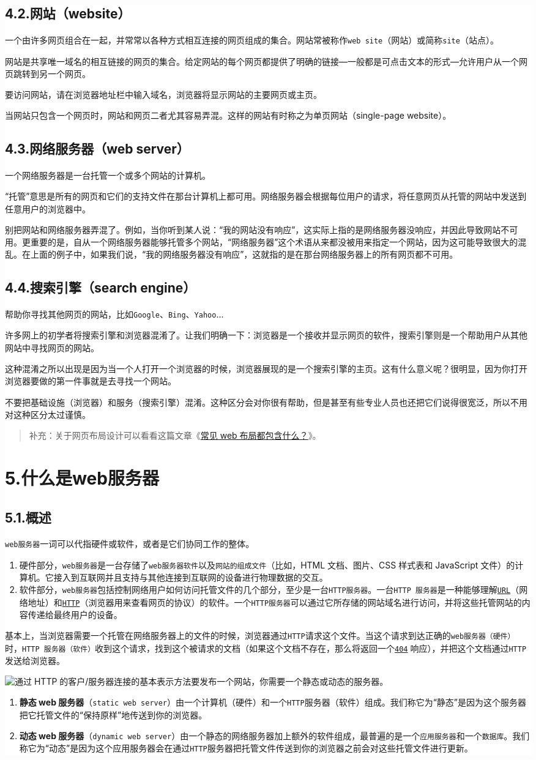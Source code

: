 ## 4.2.网站（website）

一个由许多网页组合在一起，并常常以各种方式相互连接的网页组成的集合。网站常被称作`web site`（网站）或简称`site`（站点）。

网站是共享唯一域名的相互链接的网页的集合。给定网站的每个网页都提供了明确的链接—一般都是可点击文本的形式—允许用户从一个网页跳转到另一个网页。

要访问网站，请在浏览器地址栏中输入域名，浏览器将显示网站的主要网页或主页。

当网站只包含一个网页时，网站和网页二者尤其容易弄混。这样的网站有时称之为单页网站（single-page website）。

## 4.3.网络服务器（web server）

一个网络服务器是一台托管一个或多个网站的计算机。 

“托管”意思是所有的网页和它们的支持文件在那台计算机上都可用。网络服务器会根据每位用户的请求，将任意网页从托管的网站中发送到任意用户的浏览器中。

别把网站和网络服务器弄混了。例如，当你听到某人说：“我的网站没有响应”，这实际上指的是网络服务器没响应，并因此导致网站不可用。更重要的是，自从一个网络服务器能够托管多个网站，“网络服务器”这个术语从来都没被用来指定一个网站，因为这可能导致很大的混乱。在上面的例子中，如果我们说，“我的网络服务器没有响应”，这就指的是在那台网络服务器上的所有网页都不可用。

## 4.4.搜索引擎（search engine）

帮助你寻找其他网页的网站，比如`Google`、`Bing`、`Yahoo`...

许多网上的初学者将搜索引擎和浏览器混淆了。让我们明确一下：浏览器是一个接收并显示网页的软件，搜索引擎则是一个帮助用户从其他网站中寻找网页的网站。

这种混淆之所以出现是因为当一个人打开一个浏览器的时候，浏览器展现的是一个搜索引擎的主页。这有什么意义呢？很明显，因为你打开浏览器要做的第一件事就是去寻找一个网站。

不要把基础设施（浏览器）和服务（搜索引擎）混淆。这种区分会对你很有帮助，但是甚至有些专业人员也还把它们说得很宽泛，所以不用对这种区分太过谨慎。

> 补充：关于网页布局设计可以看看这篇文章《[常见 web 布局都包含什么？](https://developer.mozilla.org/zh-CN/docs/Learn/Common_questions/Design_and_accessibility/Common_web_layouts)》。

# 5.什么是web服务器

## 5.1.概述

`web服务器`一词可以代指硬件或软件，或者是它们协同工作的整体。

1. 硬件部分，`web服务器`是一台存储了`web服务器软件`以及`网站的组成文件`（比如，HTML 文档、图片、CSS 样式表和 JavaScript 文件）的计算机。它接入到互联网并且支持与其他连接到互联网的设备进行物理数据的交互。
2. 软件部分，`web服务器`包括控制网络用户如何访问托管文件的几个部分，至少是一台`HTTP服务器`。一台`HTTP 服务器`是一种能够理解[`URL`](https://developer.mozilla.org/zh-CN/docs/Glossary/URL)（网络地址）和[`HTTP`](https://developer.mozilla.org/zh-CN/docs/Glossary/HTTP)（浏览器用来查看网页的协议）的软件。一个`HTTP服务器`可以通过它所存储的网站域名进行访问，并将这些托管网站的内容传递给最终用户的设备。

基本上，当浏览器需要一个托管在网络服务器上的文件的时候，浏览器通过`HTTP`请求这个文件。当这个请求到达正确的`web服务器（硬件）`时，`HTTP 服务器（软件）`收到这个请求，找到这个被请求的文档（如果这个文档不存在，那么将返回一个[`404`](https://developer.mozilla.org/zh-CN/docs/Web/HTTP/Status/404) 响应），并把这个文档通过`HTTP`发送给浏览器。

![通过 HTTP 的客户/服务器连接的基本表示方法](https://developer.mozilla.org/zh-CN/docs/Learn/Common_questions/Web_mechanics/What_is_a_web_server/web-server.svg)要发布一个网站，你需要一个静态或动态的服务器。

1. **静态 web 服务器**（`static web server`）由一个计算机（硬件）和一个`HTTP`服务器（软件）组成。我们称它为“静态”是因为这个服务器把它托管文件的“保持原样”地传送到你的浏览器。

2. **动态 web 服务器**（`dynamic web server`）由一个静态的网络服务器加上额外的软件组成，最普遍的是一个`应用服务器`和一个`数据库`。我们称它为“动态”是因为这个应用服务器会在通过`HTTP`服务器把托管文件传送到你的浏览器之前会对这些托管文件进行更新。
